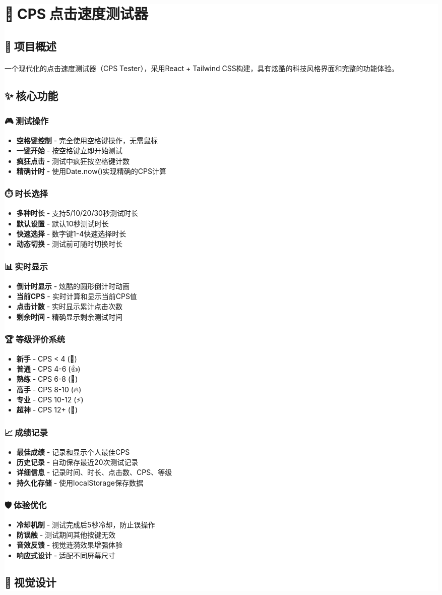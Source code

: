 # 🚀 CPS 点击速度测试器

## 🎯 项目概述

一个现代化的点击速度测试器（CPS Tester），采用React + Tailwind CSS构建，具有炫酷的科技风格界面和完整的功能体验。

## ✨ 核心功能

### 🎮 测试操作
- **空格键控制** - 完全使用空格键操作，无需鼠标
- **一键开始** - 按空格键立即开始测试
- **疯狂点击** - 测试中疯狂按空格键计数
- **精确计时** - 使用Date.now()实现精确的CPS计算

### ⏱️ 时长选择
- **多种时长** - 支持5/10/20/30秒测试时长
- **默认设置** - 默认10秒测试时长
- **快速选择** - 数字键1-4快速选择时长
- **动态切换** - 测试前可随时切换时长

### 📊 实时显示
- **倒计时显示** - 炫酷的圆形倒计时动画
- **当前CPS** - 实时计算和显示当前CPS值
- **点击计数** - 实时显示累计点击次数
- **剩余时间** - 精确显示剩余测试时间

### 🏆 等级评价系统
- **新手** - CPS < 4 (🌱)
- **普通** - CPS 4-6 (👍)
- **熟练** - CPS 6-8 (💪)
- **高手** - CPS 8-10 (🔥)
- **专业** - CPS 10-12 (⚡)
- **超神** - CPS 12+ (👑)

### 📈 成绩记录
- **最佳成绩** - 记录和显示个人最佳CPS
- **历史记录** - 自动保存最近20次测试记录
- **详细信息** - 记录时间、时长、点击数、CPS、等级
- **持久化存储** - 使用localStorage保存数据

### 🛡️ 体验优化
- **冷却机制** - 测试完成后5秒冷却，防止误操作
- **防误触** - 测试期间其他按键无效
- **音效反馈** - 视觉涟漪效果增强体验
- **响应式设计** - 适配不同屏幕尺寸

## 🎨 视觉设计
